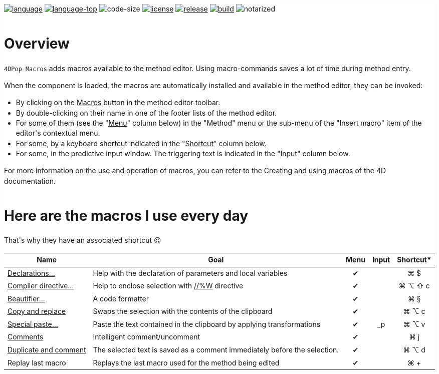 [code-shield]: https://img.shields.io/static/v1?label=language&message=4d&color=blue
[code-url]: https://developer.4d.com/
[license-url]: LICENSE
[notarized]: https://img.shields.io/badge/notarized-blue

[code-top]: https://img.shields.io/github/languages/top/vdelachaux/4DPop-Macros.svg
[code-size]: https://img.shields.io/github/languages/code-size/vdelachaux/4DPop-Macros.svg
[release-shield]: https://img.shields.io/github/v/release/vdelachaux/4DPop-Macros?include_prereleases
[release-url]: https://github.com/vdelachaux/4DPop-Macros/releases/latest
[license-shield]: https://img.shields.io/github/license/vdelachaux/4DPop-Macros
[build-shield]: https://github.com/vdelachaux/4DPop-Macros/actions/workflows/build.yml/badge.svg
[build-url]: https://github.com/vdelachaux/4DPop-Macros/actions/workflows/build.yml

[![language][code-shield]][code-url]
[![language-top][code-top]][code-url]
![code-size][code-size]
[![license][license-shield]][license-url]
[![release][release-shield]][release-url]
[![build][build-shield]][license-url]
![notarized][notarized]


# <a name="overview">Overview</a>
`4DPop Macros` adds macros available to the method editor. Using macro-commands saves a lot of time during method entry.

When the component is loaded, the macros are automatically installed and available in the method editor, they can be invoked:

* By clicking on the [Macros](https://doc.4d.com/4Dv19/4D/19/Method-editor.300-5416861.en.html) button in the method editor toolbar.
* By double-clicking on their name in one of the footer lists of the method editor.
* For some of them (see the "[Menu](#menu)" column below) in the "Method" menu or the sub-menu of the "Insert macro" item of the editor's contextual menu.
* For some, by a keyboard shortcut indicated in the "[Shortcut](#shortcut)" column below.
* For some, in the predictive input window. The triggering text is indicated in the "[Input](#input)" column below.

For more information on the use and operation of macros, you can refer to the [Creating and using macros  ](https://doc.4d.com/4Dv19/4D/19/Creating-and-using-macros.300-5416864.en.html) of the 4D documentation.


# <a name="bestOf">Here are the macros I use every day</a>
That's why they have an associated shortcut 😉

| Name | Goal | <a name="menu">Menu</a> | <a name="input">Input</a> | <a name="shortcut">Shortcut</a>\* |
|------|------|:-------:|:----------:|:--------:|
| [Declarations…](#declaration) |Help with the declaration of parameters and local variables|✔︎||⌘ $|
| [Compiler directive…](#compilerDirectives) |Help to enclose selection with [//%W](https://doc.4d.com/4Dv19/4D/19/Compiler-window.300-5416883.en.html) directive|✔︎||⌘ ⌥ ⇧ c|
| [Beautifier…](#beautifier) |A code formatter|✔︎||⌘ §|
| [Copy and replace](#copyReplace) |Swaps the selection with the contents of the clipboard|✔︎||⌘ ⌥ c|
| [Special paste…](#specialPaste) |Paste the text contained in the clipboard by applying transformations|✔︎|_p|⌘ ⌥ v|
| [Comments](#comment)|Intelligent comment/uncomment|✔︎||⌘ j|
| [Duplicate and comment](#duplicate)|The selected text is saved as a comment immediately before the selection.|✔︎||⌘ ⌥ d|
| Replay last macro |Replays the last macro used for the method being edited|✔︎||⌘ +|
